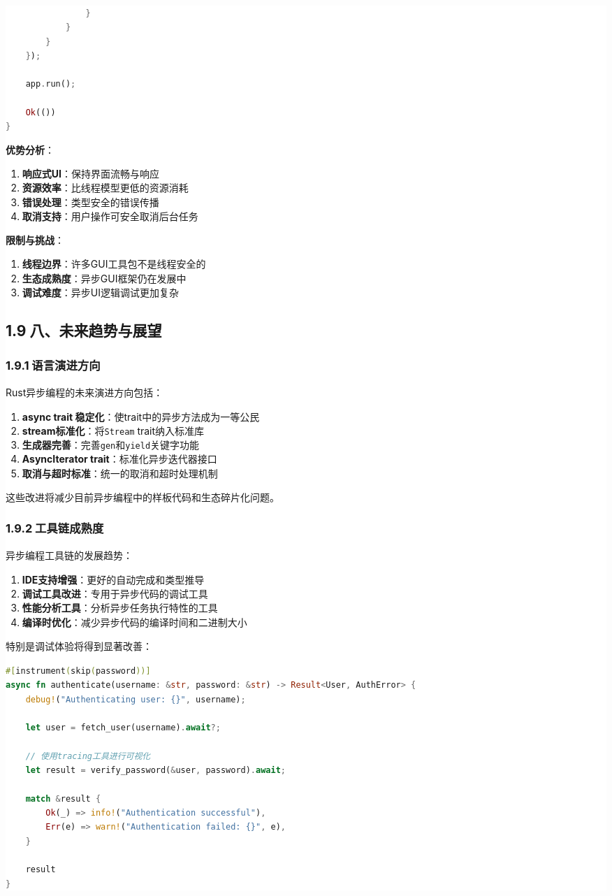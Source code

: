 ```rust
                }
            }
        }
    });
    
    app.run();
    
    Ok(())
}

```

**优势分析**：

1. **响应式UI**：保持界面流畅与响应
2. **资源效率**：比线程模型更低的资源消耗
3. **错误处理**：类型安全的错误传播
4. **取消支持**：用户操作可安全取消后台任务

**限制与挑战**：

1. **线程边界**：许多GUI工具包不是线程安全的
2. **生态成熟度**：异步GUI框架仍在发展中
3. **调试难度**：异步UI逻辑调试更加复杂

## 1.9 八、未来趋势与展望

### 1.9.1 语言演进方向

Rust异步编程的未来演进方向包括：

1. **async trait 稳定化**：使trait中的异步方法成为一等公民
2. **stream标准化**：将`Stream` trait纳入标准库
3. **生成器完善**：完善`gen`和`yield`关键字功能
4. **AsyncIterator trait**：标准化异步迭代器接口
5. **取消与超时标准**：统一的取消和超时处理机制

这些改进将减少目前异步编程中的样板代码和生态碎片化问题。

### 1.9.2 工具链成熟度

异步编程工具链的发展趋势：

1. **IDE支持增强**：更好的自动完成和类型推导
2. **调试工具改进**：专用于异步代码的调试工具
3. **性能分析工具**：分析异步任务执行特性的工具
4. **编译时优化**：减少异步代码的编译时间和二进制大小

特别是调试体验将得到显著改善：

```rust
#[instrument(skip(password))]
async fn authenticate(username: &str, password: &str) -> Result<User, AuthError> {
    debug!("Authenticating user: {}", username);
    
    let user = fetch_user(username).await?;
    
    // 使用tracing工具进行可视化
    let result = verify_password(&user, password).await;
    
    match &result {
        Ok(_) => info!("Authentication successful"),
        Err(e) => warn!("Authentication failed: {}", e),
    }
    
    result
}
```
